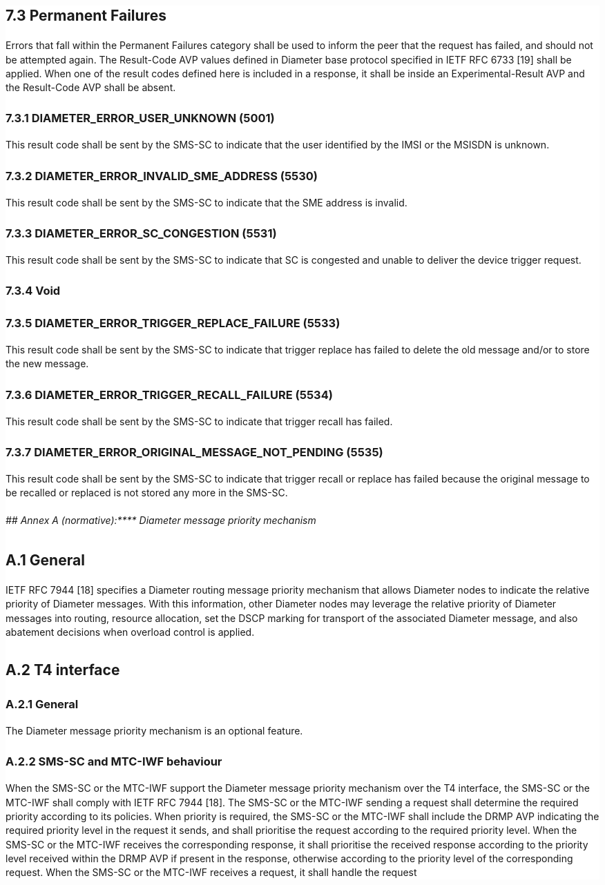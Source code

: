 ## 7.3 Permanent Failures
Errors that fall within the Permanent Failures category shall be used to
inform the peer that the request has failed, and should not be attempted
again. The Result-Code AVP values defined in Diameter base protocol specified
in IETF RFC 6733 [19] shall be applied. When one of the result codes defined
here is included in a response, it shall be inside an Experimental-Result AVP
and the Result-Code AVP shall be absent.
### 7.3.1 DIAMETER_ERROR_USER_UNKNOWN (5001)
This result code shall be sent by the SMS-SC to indicate that the user
identified by the IMSI or the MSISDN is unknown.
### 7.3.2 DIAMETER_ERROR_INVALID_SME_ADDRESS (5530)
This result code shall be sent by the SMS-SC to indicate that the SME address
is invalid.
### 7.3.3 DIAMETER_ERROR_SC_CONGESTION (5531)
This result code shall be sent by the SMS-SC to indicate that SC is congested
and unable to deliver the device trigger request.
### 7.3.4 Void
### 7.3.5 DIAMETER_ERROR_TRIGGER_REPLACE_FAILURE (5533)
This result code shall be sent by the SMS-SC to indicate that trigger replace
has failed to delete the old message and/or to store the new message.
### 7.3.6 DIAMETER_ERROR_TRIGGER_RECALL_FAILURE (5534)
This result code shall be sent by the SMS-SC to indicate that trigger recall
has failed.
### 7.3.7 DIAMETER_ERROR_ORIGINAL_MESSAGE_NOT_PENDING (5535)
This result code shall be sent by the SMS-SC to indicate that trigger recall
or replace has failed because the original message to be recalled or replaced
is not stored any more in the SMS-SC.
###### ## Annex A (normative):**** Diameter message priority mechanism
## A.1 General
IETF RFC 7944 [18] specifies a Diameter routing message priority mechanism
that allows Diameter nodes to indicate the relative priority of Diameter
messages. With this information, other Diameter nodes may leverage the
relative priority of Diameter messages into routing, resource allocation, set
the DSCP marking for transport of the associated Diameter message, and also
abatement decisions when overload control is applied.
## A.2 T4 interface
### A.2.1 General
The Diameter message priority mechanism is an optional feature.
### A.2.2 SMS-SC and MTC-IWF behaviour
When the SMS-SC or the MTC-IWF support the Diameter message priority mechanism
over the T4 interface, the SMS-SC or the MTC-IWF shall comply with IETF RFC
7944 [18].
The SMS-SC or the MTC-IWF sending a request shall determine the required
priority according to its policies. When priority is required, the SMS-SC or
the MTC-IWF shall include the DRMP AVP indicating the required priority level
in the request it sends, and shall prioritise the request according to the
required priority level.
When the SMS-SC or the MTC-IWF receives the corresponding response, it shall
prioritise the received response according to the priority level received
within the DRMP AVP if present in the response, otherwise according to the
priority level of the corresponding request.
When the SMS-SC or the MTC-IWF receives a request, it shall handle the request